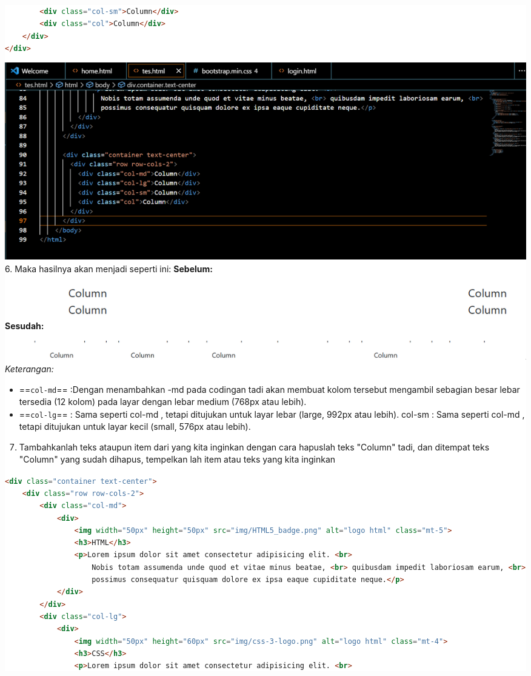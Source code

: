```html
        <div class="col-sm">Column</div>
        <div class="col">Column</div>
    </div>
</div>
```
![gambar](Asetb/btc-65.png)
6. Maka hasilnya akan menjadi seperti ini:
	**Sebelum:**
![gambar](Asetb/btc-66.png)
	**Sesudah:**
	
![gambar](Asetb/btc-67.png)
*Keterangan:*
- ==`col-md`== :Dengan menambahkan -md pada codingan tadi akan membuat kolom tersebut mengambil sebagian besar lebar tersedia (12 kolom) pada layar dengan lebar medium (768px atau lebih).
- ==`col-lg`== : Sama seperti col-md , tetapi ditujukan untuk layar lebar (large, 992px atau lebih). col-sm : Sama seperti col-md , tetapi ditujukan untuk layar kecil (small, 576px atau lebih).
7. Tambahkanlah teks ataupun item dari yang kita inginkan dengan cara hapuslah teks "Column" tadi, dan ditempat teks "Column" yang sudah dihapus, tempelkan lah item atau teks yang kita inginkan
```html
<div class="container text-center">
    <div class="row row-cols-2">
        <div class="col-md">
            <div>
                <img width="50px" height="50px" src="img/HTML5_badge.png" alt="logo html" class="mt-5">
                <h3>HTML</h3>
                <p>Lorem ipsum dolor sit amet consectetur adipisicing elit. <br>
                    Nobis totam assumenda unde quod et vitae minus beatae, <br> quibusdam impedit laboriosam earum, <br>
                    possimus consequatur quisquam dolore ex ipsa eaque cupiditate neque.</p>
            </div>
        </div>
        <div class="col-lg">
            <div>
                <img width="50px" height="60px" src="img/css-3-logo.png" alt="logo html" class="mt-4">
                <h3>CSS</h3>
                <p>Lorem ipsum dolor sit amet consectetur adipisicing elit. <br>
```